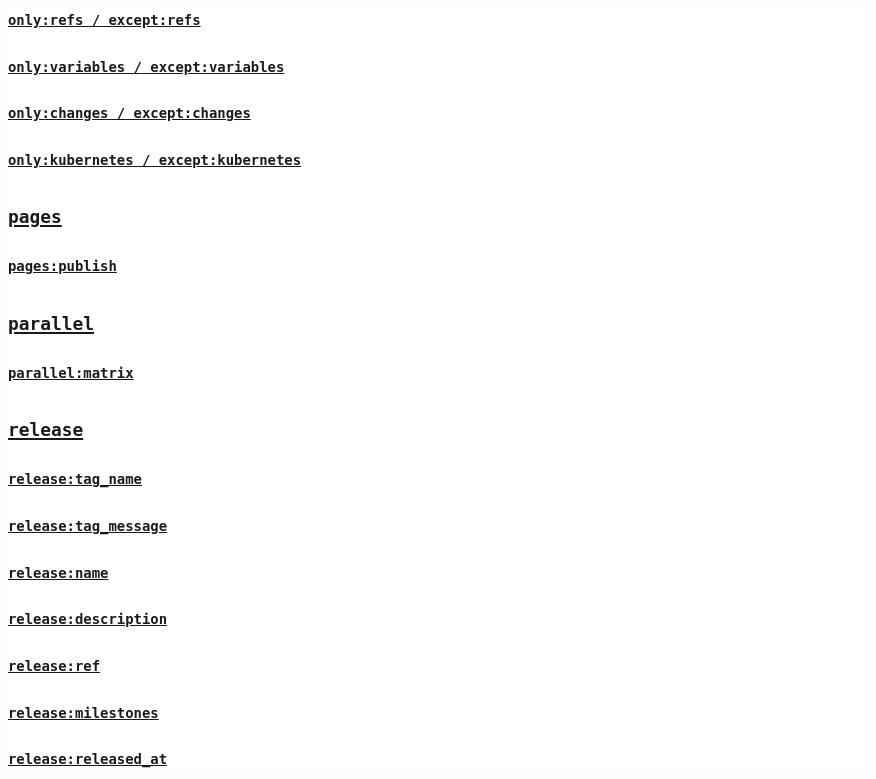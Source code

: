 ### [`only:refs / except:refs`](https://docs.gitlab.com/ee/ci/yaml/#onlyrefs--exceptrefs)

### [`only:variables / except:variables`](https://docs.gitlab.com/ee/ci/yaml/#onlyvariables--exceptvariables)

### [`only:changes / except:changes`](https://docs.gitlab.com/ee/ci/yaml/#onlychanges--exceptchanges)

### [`only:kubernetes / except:kubernetes`](https://docs.gitlab.com/ee/ci/yaml/#onlykubernetes--exceptkubernetes)

## [`pages`](https://docs.gitlab.com/ee/ci/yaml/#pages)

### [`pages:publish`](https://docs.gitlab.com/ee/ci/yaml/#pagespublish)

## [`parallel`](https://docs.gitlab.com/ee/ci/yaml/#parallel)

### [`parallel:matrix`](https://docs.gitlab.com/ee/ci/yaml/#parallelmatrix)

## [`release`](https://docs.gitlab.com/ee/ci/yaml/#release)

### [`release:tag_name`](https://docs.gitlab.com/ee/ci/yaml/#releasetag_name)

### [`release:tag_message`](https://docs.gitlab.com/ee/ci/yaml/#releasetag_message)

### [`release:name`](https://docs.gitlab.com/ee/ci/yaml/#releasename)

### [`release:description`](https://docs.gitlab.com/ee/ci/yaml/#releasedescription)

### [`release:ref`](https://docs.gitlab.com/ee/ci/yaml/#releaseref)

### [`release:milestones`](https://docs.gitlab.com/ee/ci/yaml/#releasemilestones)

### [`release:released_at`](https://docs.gitlab.com/ee/ci/yaml/#releasereleased_at)
